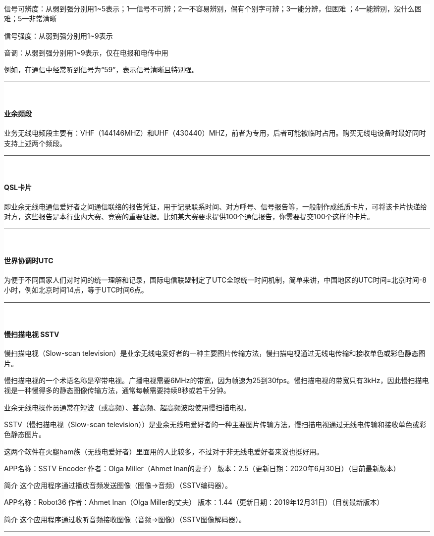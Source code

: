 信号可辨度：从弱到强分别用1~5表示；1—信号不可辨；2—不容易辨别，偶有个别字可辨；3—能分辨，但困难 ；4—能辨别，没什么困难；5—非常清晰

信号强度：从弱到强分别用1~9表示

音调：从弱到强分别用1~9表示，仅在电报和电传中用

例如，在通信中经常听到信号为“59”，表示信号清晰且特别强。

---
<br>


#### 业余频段
业务无线电频段主要有：VHF（144146MHZ）和UHF（430440）MHZ，前者为专用，后者可能被临时占用。购买无线电设备时最好同时支持上述两个频段。

---
<br>

#### QSL卡片
即业余无线电通信爱好者之间通信联络的报告凭证，用于记录联系时间、对方呼号、信号报告等，一般制作成纸质卡片，可将该卡片快递给对方，这些报告是本行业内大赛、竞赛的重要证据。比如某大赛要求提供100个通信报告，你需要提交100个这样的卡片。

---
<br>

#### 世界协调时UTC
为便于不同国家人们对时间的统一理解和记录，国际电信联盟制定了UTC全球统一时间机制，简单来讲，中国地区的UTC时间=北京时间-8小时，例如北京时间14点，等于UTC时间6点。


---
<br>

#### 慢扫描电视 SSTV 

慢扫描电视（Slow-scan television）是业余无线电爱好者的一种主要图片传输方法，慢扫描电视通过无线电传输和接收单色或彩色静态图片。

慢扫描电视的一个术语名称是窄带电视。广播电视需要6MHz的带宽，因为帧速为25到30fps。慢扫描电视的带宽只有3kHz，因此慢扫描电视是一种慢得多的静态图像传输方法，通常每帧需要持续8秒或若干分钟。

业余无线电操作员通常在短波（或高频）、甚高频、超高频波段使用慢扫描电视。


SSTV（慢扫描电视（Slow-scan television））是业余无线电爱好者的一种主要图片传输方法，慢扫描电视通过无线电传输和接收单色或彩色静态图片。


这两个软件在火腿ham族（无线电爱好者）里面用的人比较多，不过对于非无线电爱好者来说也挺好用。


APP名称：SSTV Encoder
作者：Olga Miller（Ahmet Inan的妻子）
版本：2.5（更新日期：2020年6月30日）（目前最新版本）

简介
这个应用程序通过播放音频发送图像（图像→音频）（SSTV编码器）。

APP名称：Robot36
作者：Ahmet Inan（Olga Miller的丈夫）
版本：1.44（更新日期：2019年12月31日）（目前最新版本）

简介
这个应用程序通过收听音频接收图像（音频→图像）（SSTV图像解码器）。

---